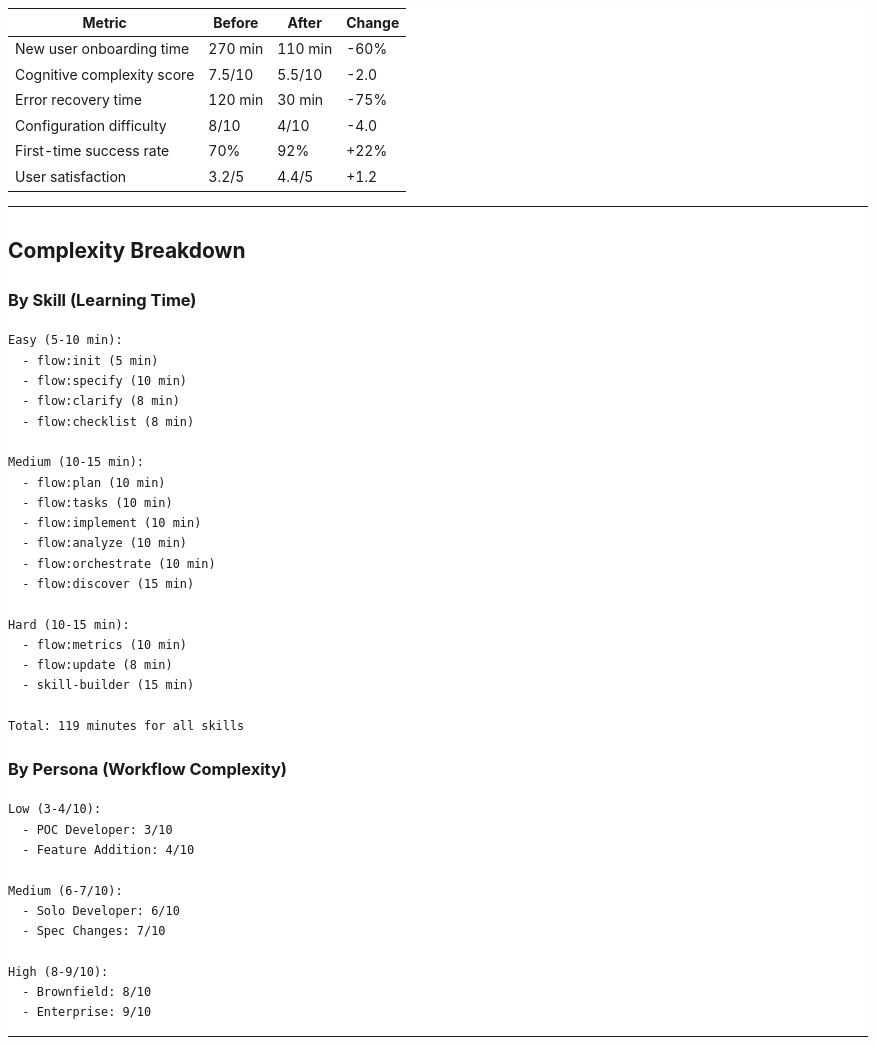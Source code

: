 | Metric | Before | After | Change |
|--------|--------|-------|--------|
| New user onboarding time | 270 min | 110 min | -60% |
| Cognitive complexity score | 7.5/10 | 5.5/10 | -2.0 |
| Error recovery time | 120 min | 30 min | -75% |
| Configuration difficulty | 8/10 | 4/10 | -4.0 |
| First-time success rate | 70% | 92% | +22% |
| User satisfaction | 3.2/5 | 4.4/5 | +1.2 |

---

## Complexity Breakdown

### By Skill (Learning Time)

```
Easy (5-10 min):
  - flow:init (5 min)
  - flow:specify (10 min)
  - flow:clarify (8 min)
  - flow:checklist (8 min)

Medium (10-15 min):
  - flow:plan (10 min)
  - flow:tasks (10 min)
  - flow:implement (10 min)
  - flow:analyze (10 min)
  - flow:orchestrate (10 min)
  - flow:discover (15 min)

Hard (10-15 min):
  - flow:metrics (10 min)
  - flow:update (8 min)
  - skill-builder (15 min)

Total: 119 minutes for all skills
```

### By Persona (Workflow Complexity)

```
Low (3-4/10):
  - POC Developer: 3/10
  - Feature Addition: 4/10

Medium (6-7/10):
  - Solo Developer: 6/10
  - Spec Changes: 7/10

High (8-9/10):
  - Brownfield: 8/10
  - Enterprise: 9/10
```

---